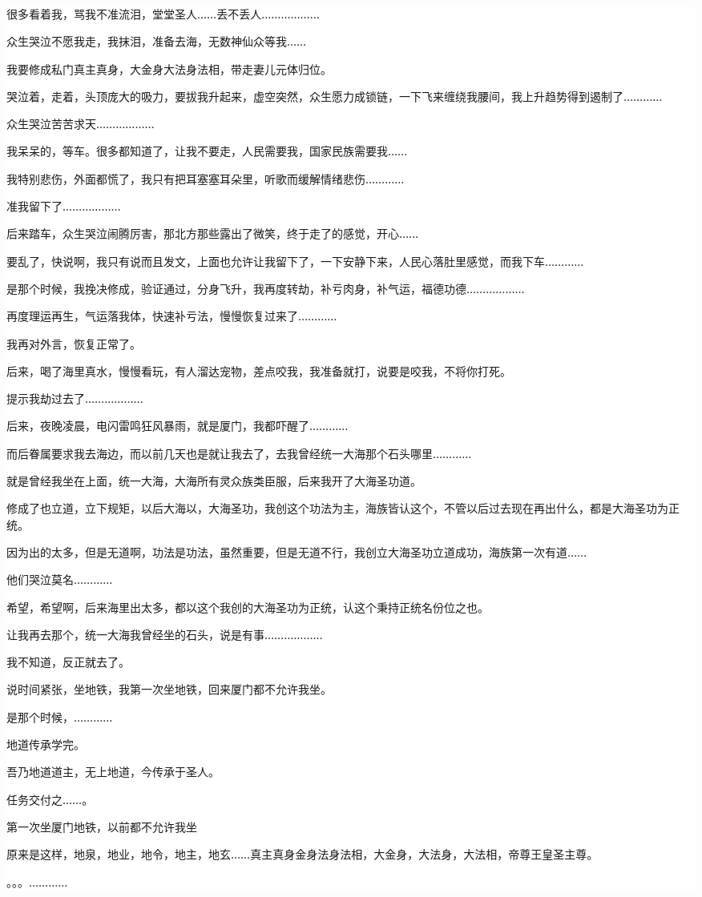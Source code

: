 很多看着我，骂我不准流泪，堂堂圣人……丢不丢人………………

众生哭泣不愿我走，我抹泪，准备去海，无数神仙众等我……

我要修成私门真主真身，大金身大法身法相，带走妻儿元体归位。

哭泣着，走着，头顶庞大的吸力，要拔我升起来，虚空突然，众生愿力成锁链，一下飞来缠绕我腰间，我上升趋势得到遏制了…………

众生哭泣苦苦求天………………

我呆呆的，等车。很多都知道了，让我不要走，人民需要我，国家民族需要我……

我特别悲伤，外面都慌了，我只有把耳塞塞耳朵里，听歌而缓解情绪悲伤…………


准我留下了………………

后来踏车，众生哭泣闹腾厉害，那北方那些露出了微笑，终于走了的感觉，开心……

要乱了，快说啊，我只有说而且发文，上面也允许让我留下了，一下安静下来，人民心落肚里感觉，而我下车…………

是那个时候，我挽决修成，验证通过，分身飞升，我再度转劫，补亏肉身，补气运，福德功德………………

再度理运再生，气运落我体，快速补亏法，慢慢恢复过来了…………

我再对外言，恢复正常了。

后来，喝了海里真水，慢慢看玩，有人溜达宠物，差点咬我，我准备就打，说要是咬我，不将你打死。

提示我劫过去了………………


后来，夜晚凌晨，电闪雷鸣狂风暴雨，就是厦门，我都吓醒了…………

而后眷属要求我去海边，而以前几天也是就让我去了，去我曾经统一大海那个石头哪里…………

就是曾经我坐在上面，统一大海，大海所有灵众族类臣服，后来我开了大海圣功道。

修成了也立道，立下规矩，以后大海以，大海圣功，我创这个功法为主，海族皆认这个，不管以后过去现在再出什么，都是大海圣功为正统。

因为出的太多，但是无道啊，功法是功法，虽然重要，但是无道不行，我创立大海圣功立道成功，海族第一次有道……

他们哭泣莫名…………

希望，希望啊，后来海里出太多，都以这个我创的大海圣功为正统，认这个秉持正统名份位之也。

让我再去那个，统一大海我曾经坐的石头，说是有事………………

我不知道，反正就去了。

说时间紧张，坐地铁，我第一次坐地铁，回来厦门都不允许我坐。


是那个时候，…………

地道传承学完。

吾乃地道道主，无上地道，今传承于圣人。

任务交付之……。

第一次坐厦门地铁，以前都不允许我坐

原来是这样，地泉，地业，地令，地主，地玄……真主真身金身法身法相，大金身，大法身，大法相，帝尊王皇圣主尊。

。。。…………
